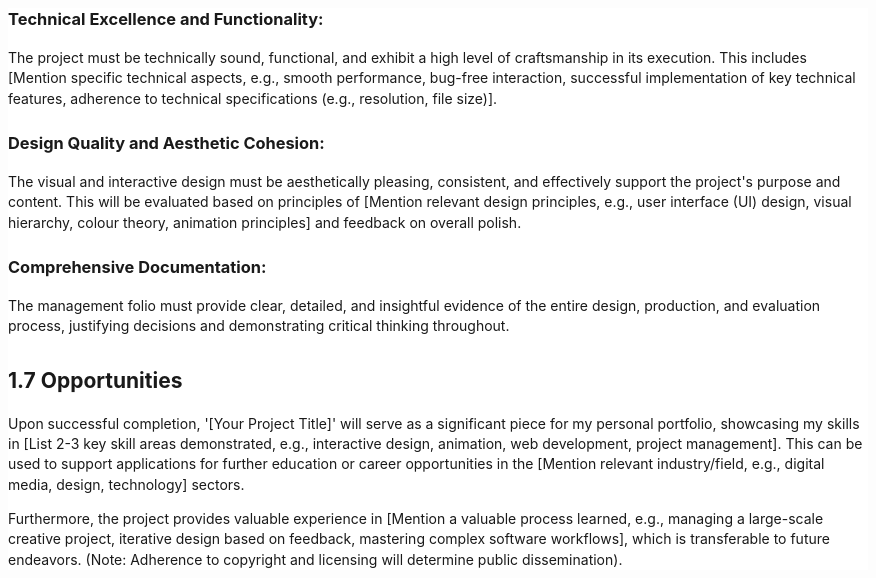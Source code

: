 ### Technical Excellence and Functionality: 
The project must be technically sound, functional, and exhibit a high level of craftsmanship in its execution. This includes [Mention specific technical aspects, e.g., smooth performance, bug-free interaction, successful implementation of key technical features, adherence to technical specifications (e.g., resolution, file size)].

### Design Quality and Aesthetic Cohesion: 
The visual and interactive design must be aesthetically pleasing, consistent, and effectively support the project's purpose and content. This will be evaluated based on principles of [Mention relevant design principles, e.g., user interface (UI) design, visual hierarchy, colour theory, animation principles] and feedback on overall polish.

### Comprehensive Documentation: 
The management folio must provide clear, detailed, and insightful evidence of the entire design, production, and evaluation process, justifying decisions and demonstrating critical thinking throughout.

## 1.7 Opportunities

Upon successful completion, '[Your Project Title]' will serve as a significant piece for my personal portfolio, showcasing my skills in [List 2-3 key skill areas demonstrated, e.g., interactive design, animation, web development, project management]. This can be used to support applications for further education or career opportunities in the [Mention relevant industry/field, e.g., digital media, design, technology] sectors. 

Furthermore, the project provides valuable experience in [Mention a valuable process learned, e.g., managing a large-scale creative project, iterative design based on feedback, mastering complex software workflows], which is transferable to future endeavors. (Note: Adherence to copyright and licensing will determine public dissemination).
